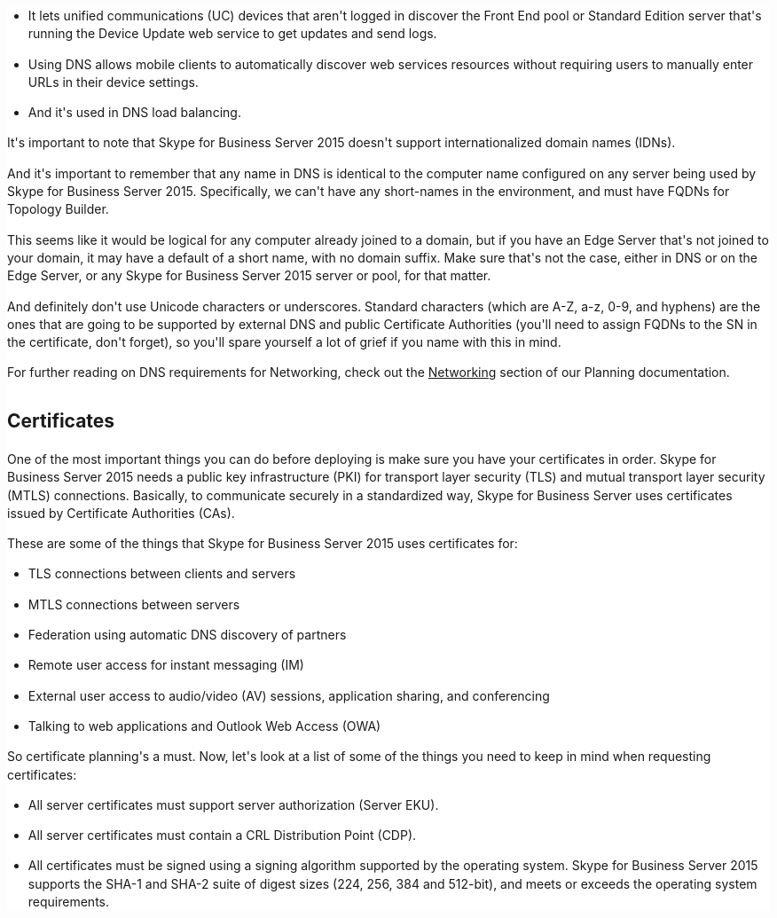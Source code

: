 - It lets unified communications (UC) devices that aren't logged in discover the Front End pool or Standard Edition server that's running the Device Update web service to get updates and send logs.
    
- Using DNS allows mobile clients to automatically discover web services resources without requiring users to manually enter URLs in their device settings.
    
- And it's used in DNS load balancing.
    
It's important to note that Skype for Business Server 2015 doesn't support internationalized domain names (IDNs).
  
And it's important to remember that any name in DNS is identical to the computer name configured on any server being used by Skype for Business Server 2015. Specifically, we can't have any short-names in the environment, and must have FQDNs for Topology Builder.
  
This seems like it would be logical for any computer already joined to a domain, but if you have an Edge Server that's not joined to your domain, it may have a default of a short name, with no domain suffix. Make sure that's not the case, either in DNS or on the Edge Server, or any Skype for Business Server 2015 server or pool, for that matter.
  
And definitely don't use Unicode characters or underscores. Standard characters (which are A-Z, a-z, 0-9, and hyphens) are the ones that are going to be supported by external DNS and public Certificate Authorities (you'll need to assign FQDNs to the SN in the certificate, don't forget), so you'll spare yourself a lot of grief if you name with this in mind.
  
For further reading on DNS requirements for Networking, check out the [Networking](../../plan-your-deployment/network-requirements/network-requirements.md) section of our Planning documentation.
  
## Certificates
<a name="Certs"> </a>

One of the most important things you can do before deploying is make sure you have your certificates in order. Skype for Business Server 2015 needs a public key infrastructure (PKI) for transport layer security (TLS) and mutual transport layer security (MTLS) connections. Basically, to communicate securely in a standardized way, Skype for Business Server uses certificates issued by Certificate Authorities (CAs).
  
These are some of the things that Skype for Business Server 2015 uses certificates for:
  
- TLS connections between clients and servers
    
- MTLS connections between servers
    
- Federation using automatic DNS discovery of partners
    
- Remote user access for instant messaging (IM)
    
- External user access to audio/video (AV) sessions, application sharing, and conferencing
    
- Talking to web applications and Outlook Web Access (OWA)
    
So certificate planning's a must. Now, let's look at a list of some of the things you need to keep in mind when requesting certificates:
  
- All server certificates must support server authorization (Server EKU).
    
- All server certificates must contain a CRL Distribution Point (CDP).
    
- All certificates must be signed using a signing algorithm supported by the operating system. Skype for Business Server 2015 supports the SHA-1 and SHA-2 suite of digest sizes (224, 256, 384 and 512-bit), and meets or exceeds the operating system requirements.
    